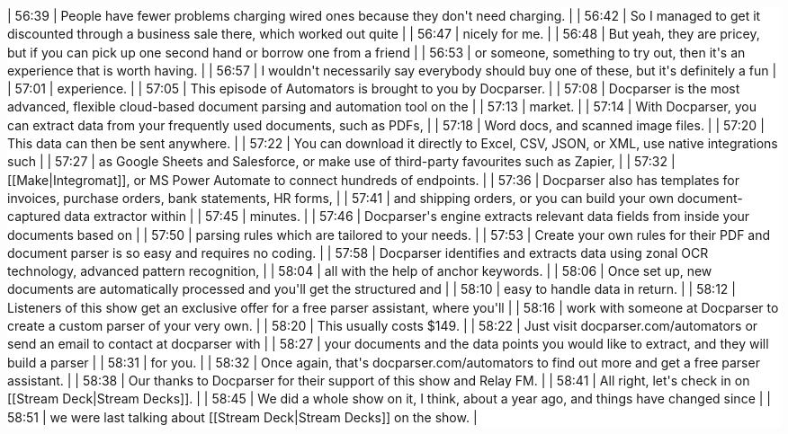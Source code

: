 | 56:39      | People have fewer problems charging wired ones because they don't need charging.                       |
| 56:42      | So I managed to get it discounted through a business sale there, which worked out quite                |
| 56:47      | nicely for me.                                                                                         |
| 56:48      | But yeah, they are pricey, but if you can pick up one second hand or borrow one from a friend          |
| 56:53      | or someone, something to try out, then it's an experience that is worth having.                        |
| 56:57      | I wouldn't necessarily say everybody should buy one of these, but it's definitely a fun                |
| 57:01      | experience.                                                                                            |
| 57:05      | This episode of Automators is brought to you by Docparser.                                             |
| 57:08      | Docparser is the most advanced, flexible cloud-based document parsing and automation tool on the       |
| 57:13      | market.                                                                                                |
| 57:14      | With Docparser, you can extract data from your frequently used documents, such as PDFs,                |
| 57:18      | Word docs, and scanned image files.                                                                     |
| 57:20      | This data can then be sent anywhere.                                                                   |
| 57:22      | You can download it directly to Excel, CSV, JSON, or XML, use native integrations such                 |
| 57:27      | as Google Sheets and Salesforce, or make use of third-party favourites such as Zapier,                 |
| 57:32      | [[Make\|Integromat]], or MS Power Automate to connect hundreds of endpoints.                                     |
| 57:36      | Docparser also has templates for invoices, purchase orders, bank statements, HR forms,                 |
| 57:41      | and shipping orders, or you can build your own document-captured data extractor within                 |
| 57:45      | minutes.                                                                                               |
| 57:46      | Docparser's engine extracts relevant data fields from inside your documents based on                   |
| 57:50      | parsing rules which are tailored to your needs.                                                        |
| 57:53      | Create your own rules for their PDF and document parser is so easy and requires no coding.             |
| 57:58      | Docparser identifies and extracts data using zonal OCR technology, advanced pattern recognition,       |
| 58:04      | all with the help of anchor keywords.                                                                  |
| 58:06      | Once set up, new documents are automatically processed and you'll get the structured and               |
| 58:10      | easy to handle data in return.                                                                         |
| 58:12      | Listeners of this show get an exclusive offer for a free parser assistant, where you'll                |
| 58:16      | work with someone at Docparser to create a custom parser of your very own.                             |
| 58:20      | This usually costs $149.                                                                               |
| 58:22      | Just visit docparser.com/automators or send an email to contact at docparser with                |
| 58:27      | your documents and the data points you would like to extract, and they will build a parser             |
| 58:31      | for you.                                                                                               |
| 58:32      | Once again, that's docparser.com/automators to find out more and get a free parser assistant.    |
| 58:38      | Our thanks to Docparser for their support of this show and Relay FM.                                  |
| 58:41      | All right, let's check in on [[Stream Deck\|Stream Decks]].                                                                |
| 58:45      | We did a whole show on it, I think, about a year ago, and things have changed since                    |
| 58:51      | we were last talking about [[Stream Deck\|Stream Decks]] on the show.                                                      |
